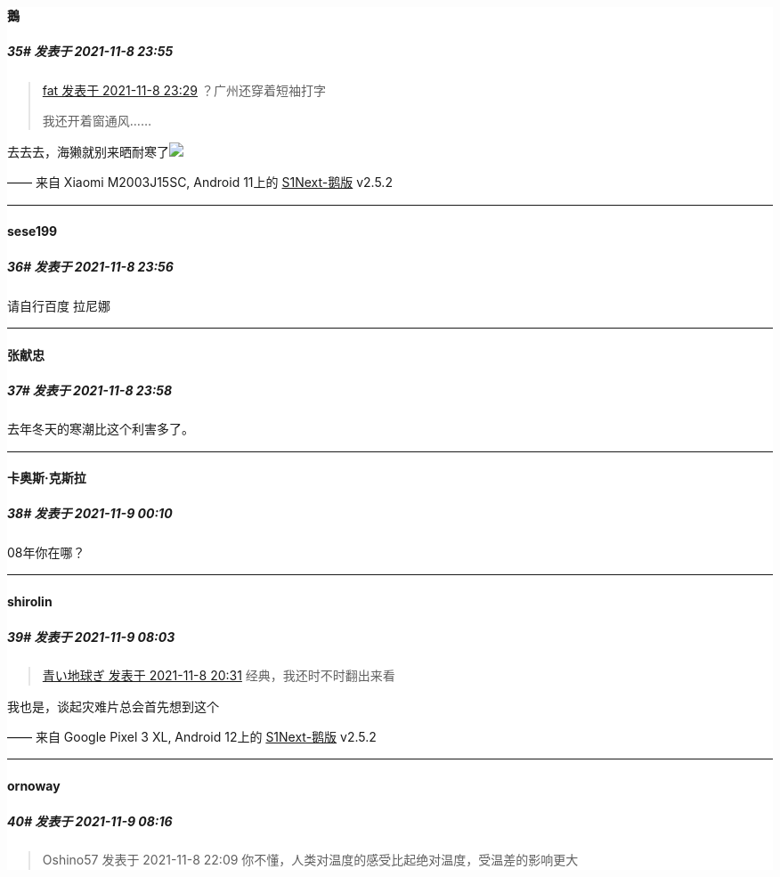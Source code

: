 ####  鵝  
##### 35#       发表于 2021-11-8 23:55

<blockquote><a href="httphttps://bbs.saraba1st.com/2b/forum.php?mod=redirect&amp;goto=findpost&amp;pid=53470081&amp;ptid=2036446" target="_blank">fat 发表于 2021-11-8 23:29</a>
？广州还穿着短袖打字

我还开着窗通风……</blockquote>
去去去，海獭就别来晒耐寒了<img src="https://static.saraba1st.com/image/smiley/face2017/067.png" referrerpolicy="no-referrer">

—— 来自 Xiaomi M2003J15SC, Android 11上的 [S1Next-鹅版](https://github.com/ykrank/S1-Next/releases) v2.5.2

*****

####  sese199  
##### 36#       发表于 2021-11-8 23:56

请自行百度 拉尼娜 

*****

####  张献忠  
##### 37#       发表于 2021-11-8 23:58

去年冬天的寒潮比这个利害多了。

*****

####  卡奥斯·克斯拉  
##### 38#       发表于 2021-11-9 00:10

08年你在哪？

*****

####  shirolin  
##### 39#       发表于 2021-11-9 08:03

<blockquote><a href="httphttps://bbs.saraba1st.com/2b/forum.php?mod=redirect&amp;goto=findpost&amp;pid=53468151&amp;ptid=2036446" target="_blank">青い地球ぎ 发表于 2021-11-8 20:31</a>
经典，我还时不时翻出来看</blockquote>
我也是，谈起灾难片总会首先想到这个

—— 来自 Google Pixel 3 XL, Android 12上的 [S1Next-鹅版](https://github.com/ykrank/S1-Next/releases) v2.5.2

*****

####  ornoway  
##### 40#       发表于 2021-11-9 08:16

<blockquote>Oshino57 发表于 2021-11-8 22:09
你不懂，人类对温度的感受比起绝对温度，受温差的影响更大
